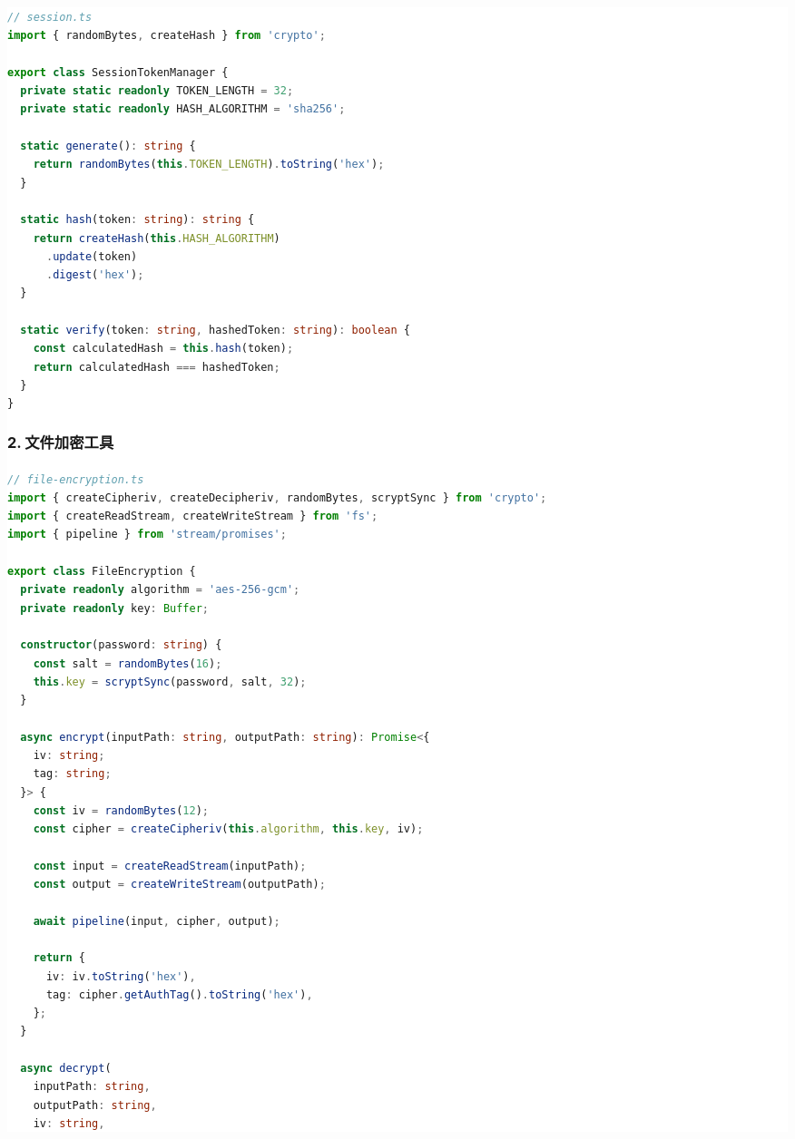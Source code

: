 ```typescript
// session.ts
import { randomBytes, createHash } from 'crypto';

export class SessionTokenManager {
  private static readonly TOKEN_LENGTH = 32;
  private static readonly HASH_ALGORITHM = 'sha256';

  static generate(): string {
    return randomBytes(this.TOKEN_LENGTH).toString('hex');
  }

  static hash(token: string): string {
    return createHash(this.HASH_ALGORITHM)
      .update(token)
      .digest('hex');
  }

  static verify(token: string, hashedToken: string): boolean {
    const calculatedHash = this.hash(token);
    return calculatedHash === hashedToken;
  }
}
```

### 2. 文件加密工具

```typescript
// file-encryption.ts
import { createCipheriv, createDecipheriv, randomBytes, scryptSync } from 'crypto';
import { createReadStream, createWriteStream } from 'fs';
import { pipeline } from 'stream/promises';

export class FileEncryption {
  private readonly algorithm = 'aes-256-gcm';
  private readonly key: Buffer;

  constructor(password: string) {
    const salt = randomBytes(16);
    this.key = scryptSync(password, salt, 32);
  }

  async encrypt(inputPath: string, outputPath: string): Promise<{
    iv: string;
    tag: string;
  }> {
    const iv = randomBytes(12);
    const cipher = createCipheriv(this.algorithm, this.key, iv);
    
    const input = createReadStream(inputPath);
    const output = createWriteStream(outputPath);

    await pipeline(input, cipher, output);

    return {
      iv: iv.toString('hex'),
      tag: cipher.getAuthTag().toString('hex'),
    };
  }

  async decrypt(
    inputPath: string,
    outputPath: string,
    iv: string,
```
